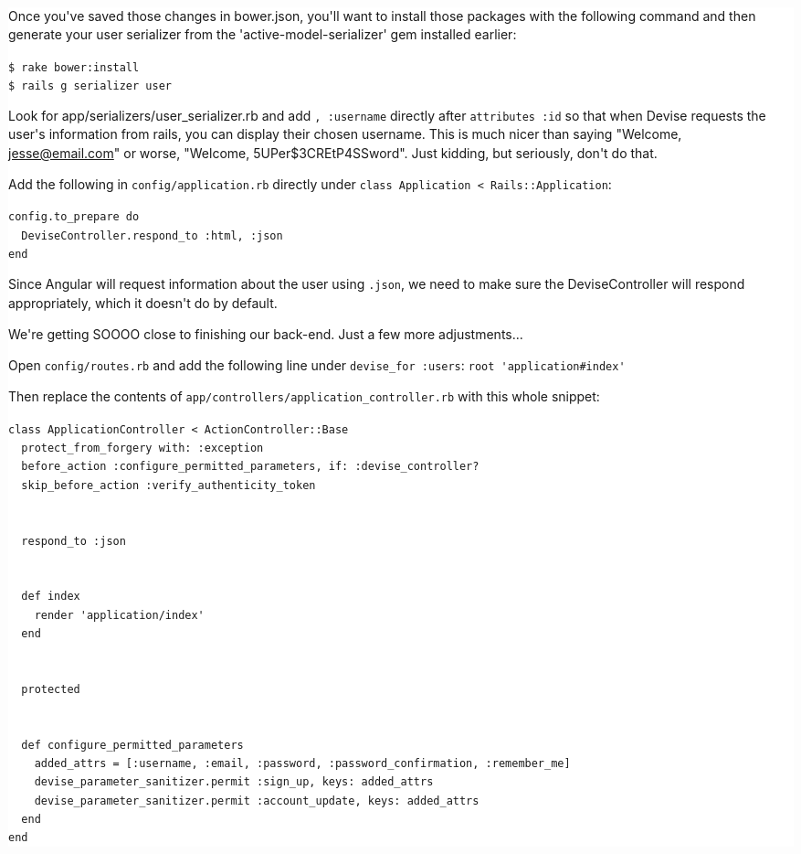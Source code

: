 




Once you've saved those changes in bower.json, you'll want to install those packages with the following command and then generate your user serializer from the 'active-model-serializer' gem installed earlier:
```
$ rake bower:install
$ rails g serializer user
```


Look for app/serializers/user_serializer.rb and add `, :username` directly after `attributes :id` so that when Devise requests the user's information from rails, you can display their chosen username. This is much nicer than saying "Welcome, jesse@email.com" or worse, "Welcome, 5UPer$3CREtP4SSword". Just kidding, but seriously, don't do that. 






Add the following in `config/application.rb` directly under `class Application < Rails::Application`:
```
config.to_prepare do
  DeviseController.respond_to :html, :json
end
```
Since Angular will request information about the user using `.json`, we need to make sure the DeviseController will respond appropriately, which it doesn't do by default.




We're getting SOOOO close to finishing our back-end. Just a few more adjustments...


Open `config/routes.rb` and add the following line under `devise_for :users`:
`root 'application#index'`


Then replace the contents of `app/controllers/application_controller.rb` with this whole snippet:


```
class ApplicationController < ActionController::Base
  protect_from_forgery with: :exception
  before_action :configure_permitted_parameters, if: :devise_controller?
  skip_before_action :verify_authenticity_token


  respond_to :json


  def index
    render 'application/index'
  end


  protected


  def configure_permitted_parameters
    added_attrs = [:username, :email, :password, :password_confirmation, :remember_me]
    devise_parameter_sanitizer.permit :sign_up, keys: added_attrs
    devise_parameter_sanitizer.permit :account_update, keys: added_attrs
  end
end
```
